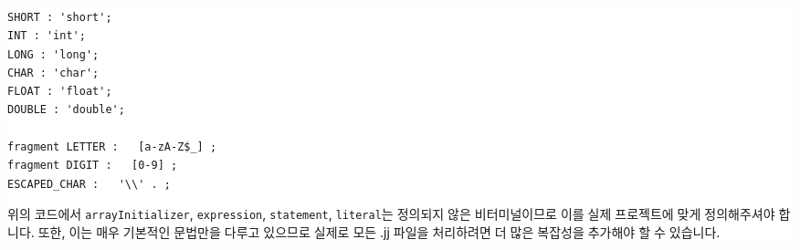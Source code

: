 ```antlr
SHORT : 'short';
INT : 'int';
LONG : 'long';
CHAR : 'char';
FLOAT : 'float';
DOUBLE : 'double';

fragment LETTER :   [a-zA-Z$_] ;
fragment DIGIT :   [0-9] ;
ESCAPED_CHAR :   '\\' . ;
```

위의 코드에서 `arrayInitializer`, `expression`, `statement`, `literal`는 정의되지 않은 비터미널이므로 이를 실제 프로젝트에 맞게 정의해주셔야 합니다. 또한, 이는 매우 기본적인 문법만을 다루고 있으므로 실제로 모든 .jj 파일을 처리하려면 더 많은 복잡성을 추가해야 할 수 있습니다.


